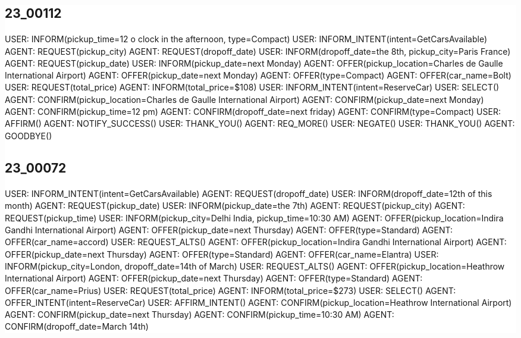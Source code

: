 ## 23_00112
USER: INFORM(pickup_time=12 o clock in the afternoon, type=Compact)
USER: INFORM_INTENT(intent=GetCarsAvailable)
AGENT: REQUEST(pickup_city)
AGENT: REQUEST(dropoff_date)
USER: INFORM(dropoff_date=the 8th, pickup_city=Paris France)
AGENT: REQUEST(pickup_date)
USER: INFORM(pickup_date=next Monday)
AGENT: OFFER(pickup_location=Charles de Gaulle International Airport)
AGENT: OFFER(pickup_date=next Monday)
AGENT: OFFER(type=Compact)
AGENT: OFFER(car_name=Bolt)
USER: REQUEST(total_price)
AGENT: INFORM(total_price=$108)
USER: INFORM_INTENT(intent=ReserveCar)
USER: SELECT()
AGENT: CONFIRM(pickup_location=Charles de Gaulle International Airport)
AGENT: CONFIRM(pickup_date=next Monday)
AGENT: CONFIRM(pickup_time=12 pm)
AGENT: CONFIRM(dropoff_date=next friday)
AGENT: CONFIRM(type=Compact)
USER: AFFIRM()
AGENT: NOTIFY_SUCCESS()
USER: THANK_YOU()
AGENT: REQ_MORE()
USER: NEGATE()
USER: THANK_YOU()
AGENT: GOODBYE()

## 23_00072
USER: INFORM_INTENT(intent=GetCarsAvailable)
AGENT: REQUEST(dropoff_date)
USER: INFORM(dropoff_date=12th of this month)
AGENT: REQUEST(pickup_date)
USER: INFORM(pickup_date=the 7th)
AGENT: REQUEST(pickup_city)
AGENT: REQUEST(pickup_time)
USER: INFORM(pickup_city=Delhi India, pickup_time=10:30 AM)
AGENT: OFFER(pickup_location=Indira Gandhi International Airport)
AGENT: OFFER(pickup_date=next Thursday)
AGENT: OFFER(type=Standard)
AGENT: OFFER(car_name=accord)
USER: REQUEST_ALTS()
AGENT: OFFER(pickup_location=Indira Gandhi International Airport)
AGENT: OFFER(pickup_date=next Thursday)
AGENT: OFFER(type=Standard)
AGENT: OFFER(car_name=Elantra)
USER: INFORM(pickup_city=London, dropoff_date=14th of March)
USER: REQUEST_ALTS()
AGENT: OFFER(pickup_location=Heathrow International Airport)
AGENT: OFFER(pickup_date=next Thursday)
AGENT: OFFER(type=Standard)
AGENT: OFFER(car_name=Prius)
USER: REQUEST(total_price)
AGENT: INFORM(total_price=$273)
USER: SELECT()
AGENT: OFFER_INTENT(intent=ReserveCar)
USER: AFFIRM_INTENT()
AGENT: CONFIRM(pickup_location=Heathrow International Airport)
AGENT: CONFIRM(pickup_date=next Thursday)
AGENT: CONFIRM(pickup_time=10:30 AM)
AGENT: CONFIRM(dropoff_date=March 14th)